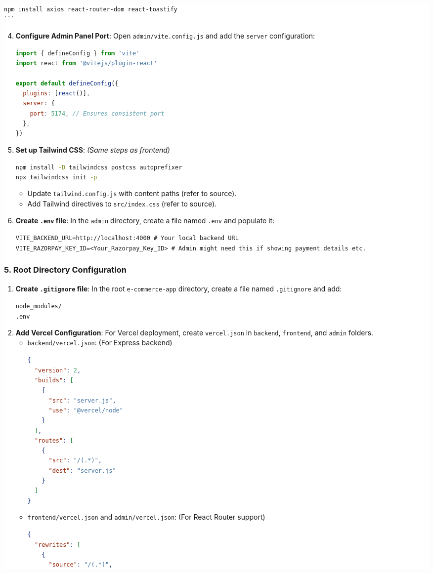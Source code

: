     npm install axios react-router-dom react-toastify
    ```
4.  **Configure Admin Panel Port**:
    Open `admin/vite.config.js` and add the `server` configuration:
    ```javascript
    import { defineConfig } from 'vite'
    import react from '@vitejs/plugin-react'

    export default defineConfig({
      plugins: [react()],
      server: {
        port: 5174, // Ensures consistent port
      },
    })
    ```
5.  **Set up Tailwind CSS**:
    *(Same steps as frontend)*
    ```bash
    npm install -D tailwindcss postcss autoprefixer
    npx tailwindcss init -p
    ```
    *   Update `tailwind.config.js` with content paths (refer to source).
    *   Add Tailwind directives to `src/index.css` (refer to source).

6.  **Create `.env` file**:
    In the `admin` directory, create a file named `.env` and populate it:
    ```env
    VITE_BACKEND_URL=http://localhost:4000 # Your local backend URL
    VITE_RAZORPAY_KEY_ID=<Your_Razorpay_Key_ID> # Admin might need this if showing payment details etc.
    ```

### 5. Root Directory Configuration

1.  **Create `.gitignore` file**:
    In the root `e-commerce-app` directory, create a file named `.gitignore` and add:
    ```
    node_modules/
    .env
    ```
2.  **Add Vercel Configuration**:
    For Vercel deployment, create `vercel.json` in `backend`, `frontend`, and `admin` folders.
    *   `backend/vercel.json`: (For Express backend)
        ```json
        {
          "version": 2,
          "builds": [
            {
              "src": "server.js",
              "use": "@vercel/node"
            }
          ],
          "routes": [
            {
              "src": "/(.*)",
              "dest": "server.js"
            }
          ]
        }
        ```
    *   `frontend/vercel.json` and `admin/vercel.json`: (For React Router support)
        ```json
        {
          "rewrites": [
            {
              "source": "/(.*)",